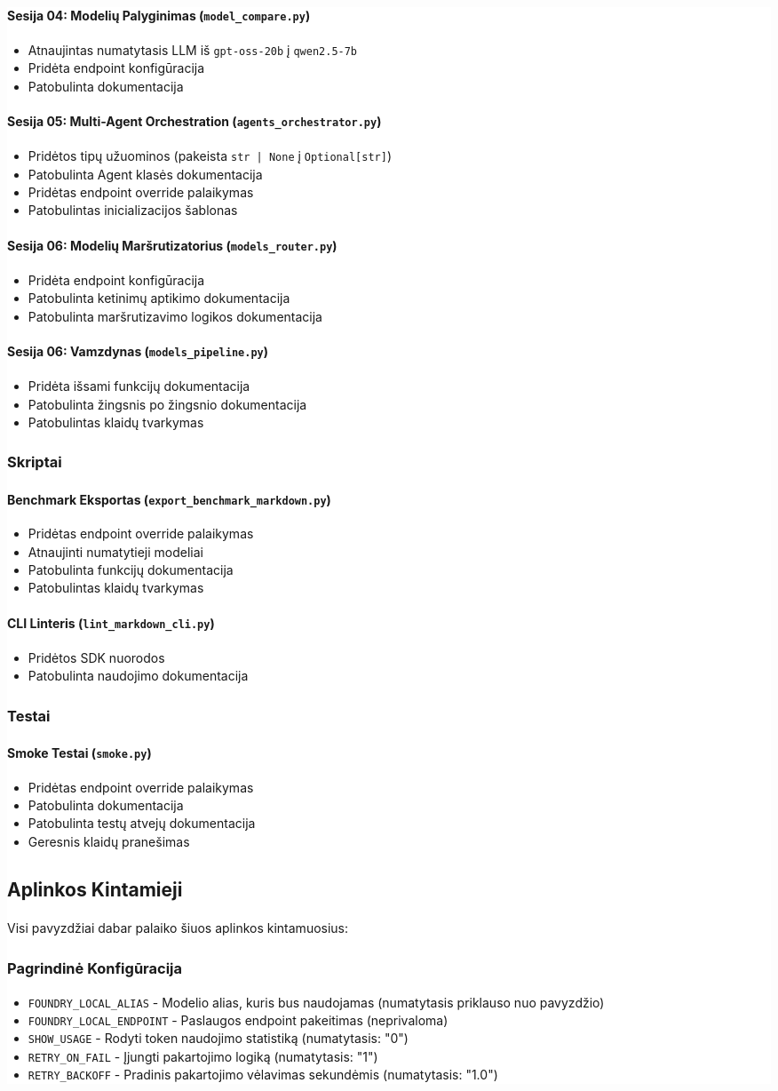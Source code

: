 #### Sesija 04: Modelių Palyginimas (`model_compare.py`)
- Atnaujintas numatytasis LLM iš `gpt-oss-20b` į `qwen2.5-7b`
- Pridėta endpoint konfigūracija
- Patobulinta dokumentacija

#### Sesija 05: Multi-Agent Orchestration (`agents_orchestrator.py`)
- Pridėtos tipų užuominos (pakeista `str | None` į `Optional[str]`)
- Patobulinta Agent klasės dokumentacija
- Pridėtas endpoint override palaikymas
- Patobulintas inicializacijos šablonas

#### Sesija 06: Modelių Maršrutizatorius (`models_router.py`)
- Pridėta endpoint konfigūracija
- Patobulinta ketinimų aptikimo dokumentacija
- Patobulinta maršrutizavimo logikos dokumentacija

#### Sesija 06: Vamzdynas (`models_pipeline.py`)
- Pridėta išsami funkcijų dokumentacija
- Patobulinta žingsnis po žingsnio dokumentacija
- Patobulintas klaidų tvarkymas

### Skriptai

#### Benchmark Eksportas (`export_benchmark_markdown.py`)
- Pridėtas endpoint override palaikymas
- Atnaujinti numatytieji modeliai
- Patobulinta funkcijų dokumentacija
- Patobulintas klaidų tvarkymas

#### CLI Linteris (`lint_markdown_cli.py`)
- Pridėtos SDK nuorodos
- Patobulinta naudojimo dokumentacija

### Testai

#### Smoke Testai (`smoke.py`)
- Pridėtas endpoint override palaikymas
- Patobulinta dokumentacija
- Patobulinta testų atvejų dokumentacija
- Geresnis klaidų pranešimas

## Aplinkos Kintamieji

Visi pavyzdžiai dabar palaiko šiuos aplinkos kintamuosius:

### Pagrindinė Konfigūracija
- `FOUNDRY_LOCAL_ALIAS` - Modelio alias, kuris bus naudojamas (numatytasis priklauso nuo pavyzdžio)
- `FOUNDRY_LOCAL_ENDPOINT` - Paslaugos endpoint pakeitimas (neprivaloma)
- `SHOW_USAGE` - Rodyti token naudojimo statistiką (numatytasis: "0")
- `RETRY_ON_FAIL` - Įjungti pakartojimo logiką (numatytasis: "1")
- `RETRY_BACKOFF` - Pradinis pakartojimo vėlavimas sekundėmis (numatytasis: "1.0")
